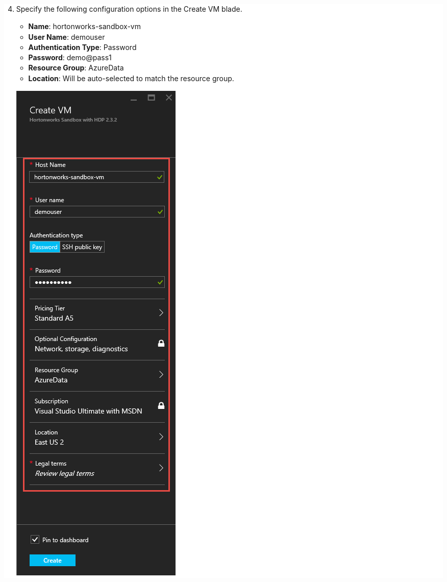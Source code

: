 4.	Specify the following configuration options in the Create VM blade.

	-	**Name**: hortonworks-sandbox-vm
	-	**User Name**: demouser
	-	**Authentication Type**: Password
	-	**Password**: demo@pass1
	-	**Resource Group**: AzureData
	-	**Location**: Will be auto-selected to match the resource group.

	![](media/etl-hortonworks-sandbox-setup/image13.png)
	
